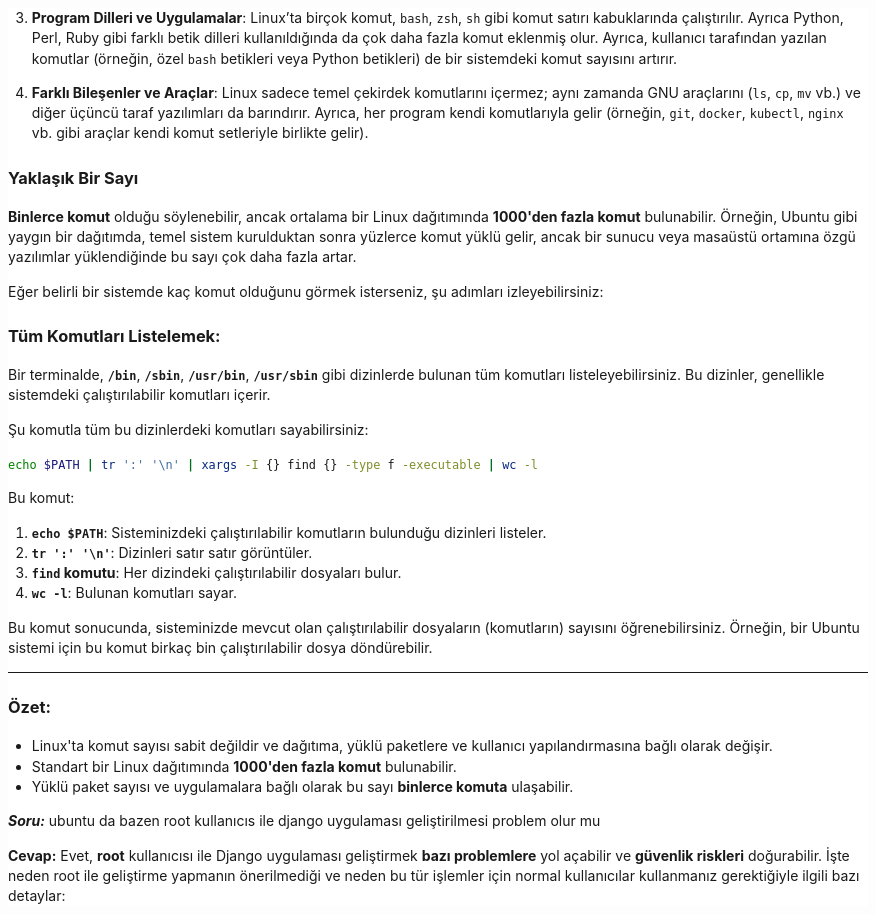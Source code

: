 3. **Program Dilleri ve Uygulamalar**: Linux’ta birçok komut, `bash`, `zsh`, `sh` gibi komut satırı kabuklarında çalıştırılır. Ayrıca Python, Perl, Ruby gibi farklı betik dilleri kullanıldığında da çok daha fazla komut eklenmiş olur. Ayrıca, kullanıcı tarafından yazılan komutlar (örneğin, özel `bash` betikleri veya Python betikleri) de bir sistemdeki komut sayısını artırır.

4. **Farklı Bileşenler ve Araçlar**: Linux sadece temel çekirdek komutlarını içermez; aynı zamanda GNU araçlarını (`ls`, `cp`, `mv` vb.) ve diğer üçüncü taraf yazılımları da barındırır. Ayrıca, her program kendi komutlarıyla gelir (örneğin, `git`, `docker`, `kubectl`, `nginx` vb. gibi araçlar kendi komut setleriyle birlikte gelir).

### Yaklaşık Bir Sayı

**Binlerce komut** olduğu söylenebilir, ancak ortalama bir Linux dağıtımında **1000'den fazla komut** bulunabilir. Örneğin, Ubuntu gibi yaygın bir dağıtımda, temel sistem kurulduktan sonra yüzlerce komut yüklü gelir, ancak bir sunucu veya masaüstü ortamına özgü yazılımlar yüklendiğinde bu sayı çok daha fazla artar.

Eğer belirli bir sistemde kaç komut olduğunu görmek isterseniz, şu adımları izleyebilirsiniz:

### Tüm Komutları Listelemek:

Bir terminalde, **`/bin`**, **`/sbin`**, **`/usr/bin`**, **`/usr/sbin`** gibi dizinlerde bulunan tüm komutları listeleyebilirsiniz. Bu dizinler, genellikle sistemdeki çalıştırılabilir komutları içerir.

Şu komutla tüm bu dizinlerdeki komutları sayabilirsiniz:

```bash
echo $PATH | tr ':' '\n' | xargs -I {} find {} -type f -executable | wc -l
```

Bu komut:

1. **`echo $PATH`**: Sisteminizdeki çalıştırılabilir komutların bulunduğu dizinleri listeler.
2. **`tr ':' '\n'`**: Dizinleri satır satır görüntüler.
3. **`find` komutu**: Her dizindeki çalıştırılabilir dosyaları bulur.
4. **`wc -l`**: Bulunan komutları sayar.

Bu komut sonucunda, sisteminizde mevcut olan çalıştırılabilir dosyaların (komutların) sayısını öğrenebilirsiniz. Örneğin, bir Ubuntu sistemi için bu komut birkaç bin çalıştırılabilir dosya döndürebilir.

---

### Özet:

- Linux'ta komut sayısı sabit değildir ve dağıtıma, yüklü paketlere ve kullanıcı yapılandırmasına bağlı olarak değişir.
- Standart bir Linux dağıtımında **1000'den fazla komut** bulunabilir.
- Yüklü paket sayısı ve uygulamalara bağlı olarak bu sayı **binlerce komuta** ulaşabilir.

***Soru:*** ubuntu da bazen root kullanıcıs ile django uygulaması geliştirilmesi problem olur mu

**Cevap:** Evet, **root** kullanıcısı ile Django uygulaması geliştirmek **bazı problemlere** yol açabilir ve **güvenlik riskleri** doğurabilir. İşte neden root ile geliştirme yapmanın önerilmediği ve neden bu tür işlemler için normal kullanıcılar kullanmanız gerektiğiyle ilgili bazı detaylar:
